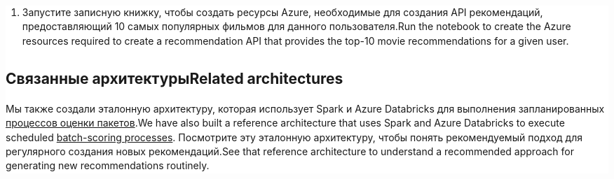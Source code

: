 1. <span data-ttu-id="b6f31-197">Запустите записную книжку, чтобы создать ресурсы Azure, необходимые для создания API рекомендаций, предоставляющий 10 самых популярных фильмов для данного пользователя.</span><span class="sxs-lookup"><span data-stu-id="b6f31-197">Run the notebook to create the Azure resources required to create a recommendation API that provides the top-10 movie recommendations for a given user.</span></span>

## <a name="related-architectures"></a><span data-ttu-id="b6f31-198">Связанные архитектуры</span><span class="sxs-lookup"><span data-stu-id="b6f31-198">Related architectures</span></span>

<span data-ttu-id="b6f31-199">Мы также создали эталонную архитектуру, которая использует Spark и Azure Databricks для выполнения запланированных [процессов оценки пакетов][batch-scoring].</span><span class="sxs-lookup"><span data-stu-id="b6f31-199">We have also built a reference architecture that uses Spark and Azure Databricks to execute scheduled [batch-scoring processes][batch-scoring].</span></span> <span data-ttu-id="b6f31-200">Посмотрите эту эталонную архитектуру, чтобы понять рекомендуемый подход для регулярного создания новых рекомендаций.</span><span class="sxs-lookup"><span data-stu-id="b6f31-200">See that reference architecture to understand a recommended approach for generating new recommendations routinely.</span></span>


[aci]: /azure/container-instances/container-instances-overview
[aad]: /azure/active-directory-b2c/active-directory-b2c-overview
[adbauthentication]: https://docs.azuredatabricks.net/api/latest/authentication.html#generate-a-token
[aks]: /azure/aks/intro-kubernetes
[als]: https://spark.apache.org/docs/latest/ml-collaborative-filtering.html
[als-example]: https://github.com/Microsoft/Recommenders/blob/master/notebooks/05_operationalize/als_movie_o16n.ipynb
[autoscaling]: https://docs.azuredatabricks.net/user-guide/clusters/sizing.html
[autoscale]: https://docs.azuredatabricks.net/user-guide/clusters/sizing.html#autoscaling
[availability]: /azure/architecture/checklist/availability
[batch-scoring]: /azure/architecture/reference-architectures/ai/batch-scoring-databricks
[blob]: /azure/storage/blobs/storage-blobs-introduction
[blog]: https://blogs.technet.microsoft.com/machinelearning/2018/03/20/scaling-azure-container-service-cluster/
[clusters]: https://docs.azuredatabricks.net/user-guide/clusters/configure.html
[cosmosdb]: /azure/cosmos-db/introduction
[data-source]: https://docs.azuredatabricks.net/spark/latest/data-sources/index.html
[databricks]: /azure/azure-databricks/what-is-azure-databricks
[dsvm]: /azure/machine-learning/data-science-virtual-machine/overview
[dsvm-ubuntu]: /azure/machine-learning/data-science-virtual-machine/dsvm-ubuntu-intro
[eval-guide]: https://github.com/Microsoft/Recommenders/blob/master/notebooks/03_evaluate/evaluation.ipynb
[free]: https://azure.microsoft.com/free/?WT.mc_id=A261C142F
[github]: https://github.com/Microsoft/Recommenders
[guide]: https://github.com/Microsoft/Recommenders/blob/master/notebooks/01_prepare_data/data_split.ipynb
[latency]: https://github.com/jessebenson/azure-performance
[mls]: /azure/machine-learning/service/
[n-tier]: /azure/architecture/reference-architectures/n-tier/n-tier-cassandra
[ndcg]: https://en.wikipedia.org/wiki/Discounted_cumulative_gain
[nodes]: /azure/aks/scale-cluster
[notebook]: https://github.com/Microsoft/Recommenders/notebooks/00_quick_start/als_pyspark_movielens.ipynb
[partition-data]: /azure/cosmos-db/partition-data
[redis]: /azure/redis-cache/cache-overview
[regions]: https://azure.microsoft.com/global-infrastructure/services/?products=virtual-machines&regions=all
[resiliency]: /azure/architecture/resiliency/
[ru]: /azure/cosmos-db/request-units
[sec-docs]: /azure/security/
[setup]: https://github.com/Microsoft/Recommenders/blob/master/SETUP.md#repository-installation
[setupo16n]: https://github.com/Microsoft/Recommenders/blob/master/SETUP.md#prepare-azure-databricks-for-operationalization
[scale]: /azure/aks/tutorial-kubernetes-scale
[sla]: https://azure.microsoft.com/support/legal/sla/virtual-machines/v1_8/
[vm-size]: /azure/virtual-machines/virtual-machines-linux-change-vm-size
[workspace]: https://docs.azuredatabricks.net/getting-started/index.html
